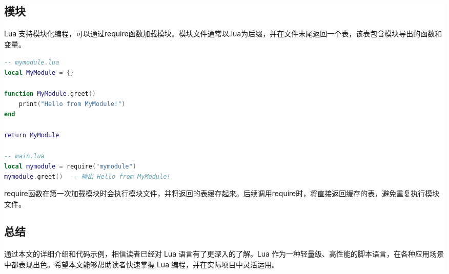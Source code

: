 ## 模块 ##

Lua 支持模块化编程，可以通过require函数加载模块。模块文件通常以.lua为后缀，并在文件末尾返回一个表，该表包含模块导出的函数和变量。

```lua
-- mymodule.lua
local MyModule = {}

function MyModule.greet()
    print("Hello from MyModule!")
end

return MyModule

-- main.lua
local mymodule = require("mymodule")
mymodule.greet()  -- 输出 Hello from MyModule!
```

require函数在第一次加载模块时会执行模块文件，并将返回的表缓存起来。后续调用require时，将直接返回缓存的表，避免重复执行模块文件。

## 总结 ##

通过本文的详细介绍和代码示例，相信读者已经对 Lua 语言有了更深入的了解。Lua 作为一种轻量级、高性能的脚本语言，在各种应用场景中都表现出色。希望本文能够帮助读者快速掌握 Lua 编程，并在实际项目中灵活运用。

